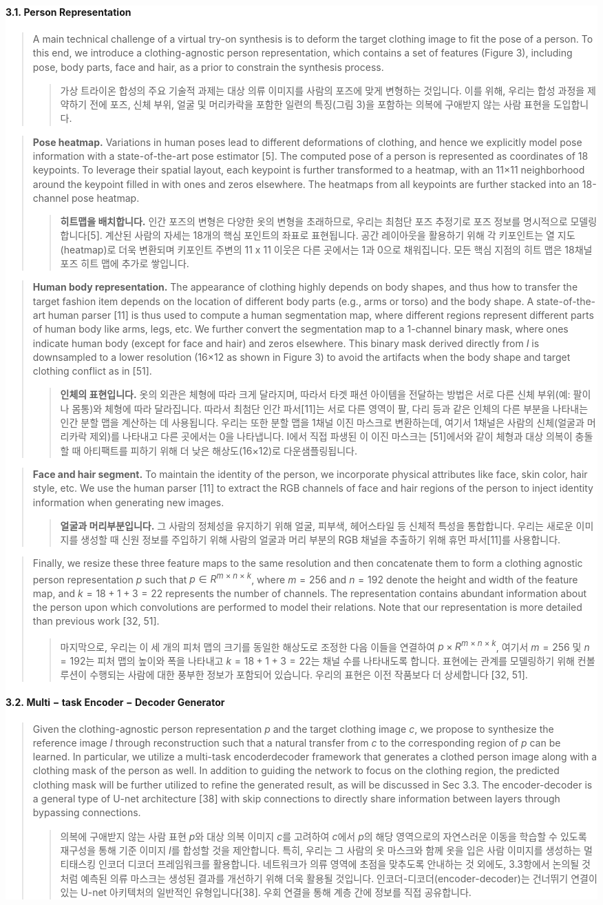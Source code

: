 #### $\mathbf{3.1.\;Person\;Representation}$

> A main technical challenge of a virtual try-on synthesis is to deform the target clothing image to fit the pose of a person. To this end, we introduce a clothing-agnostic person representation, which contains a set of features (Figure 3), including pose, body parts, face and hair, as a prior to constrain the synthesis process.
>> 가상 트라이온 합성의 주요 기술적 과제는 대상 의류 이미지를 사람의 포즈에 맞게 변형하는 것입니다. 이를 위해, 우리는 합성 과정을 제약하기 전에 포즈, 신체 부위, 얼굴 및 머리카락을 포함한 일련의 특징(그림 3)을 포함하는 의복에 구애받지 않는 사람 표현을 도입합니다.

> **Pose heatmap.** Variations in human poses lead to different deformations of clothing, and hence we explicitly model pose information with a state-of-the-art pose estimator [5]. The computed pose of a person is represented as coordinates of 18 keypoints. To leverage their spatial layout, each keypoint is further transformed to a heatmap, with an 11×11 neighborhood around the keypoint filled in with ones and zeros elsewhere. The heatmaps from all keypoints are further stacked into an 18-channel pose heatmap.
>> **히트맵을 배치합니다.** 인간 포즈의 변형은 다양한 옷의 변형을 초래하므로, 우리는 최첨단 포즈 추정기로 포즈 정보를 명시적으로 모델링합니다[5]. 계산된 사람의 자세는 18개의 핵심 포인트의 좌표로 표현됩니다. 공간 레이아웃을 활용하기 위해 각 키포인트는 열 지도(heatmap)로 더욱 변환되며 키포인트 주변의 11 x 11 이웃은 다른 곳에서는 1과 0으로 채워집니다. 모든 핵심 지점의 히트 맵은 18채널 포즈 히트 맵에 추가로 쌓입니다.

> **Human body representation.** The appearance of clothing highly depends on body shapes, and thus how to transfer the target fashion item depends on the location of different body parts (e.g., arms or torso) and the body shape. A state-of-the-art human parser [11] is thus used to compute a human segmentation map, where different regions represent different parts of human body like arms, legs, etc. We further convert the segmentation map to a 1-channel binary mask, where ones indicate human body (except for face and hair) and zeros elsewhere. This binary mask derived directly from $I$ is downsampled to a lower resolution (16×12 as shown in Figure 3) to avoid the artifacts when the body shape and target clothing conflict as in [51].
>> **인체의 표현입니다.** 옷의 외관은 체형에 따라 크게 달라지며, 따라서 타겟 패션 아이템을 전달하는 방법은 서로 다른 신체 부위(예: 팔이나 몸통)와 체형에 따라 달라집니다. 따라서 최첨단 인간 파서[11]는 서로 다른 영역이 팔, 다리 등과 같은 인체의 다른 부분을 나타내는 인간 분할 맵을 계산하는 데 사용됩니다. 우리는 또한 분할 맵을 1채널 이진 마스크로 변환하는데, 여기서 1채널은 사람의 신체(얼굴과 머리카락 제외)를 나타내고 다른 곳에서는 0을 나타냅니다. I에서 직접 파생된 이 이진 마스크는 [51]에서와 같이 체형과 대상 의복이 충돌할 때 아티팩트를 피하기 위해 더 낮은 해상도(16×12)로 다운샘플링됩니다.

> **Face and hair segment.** To maintain the identity of the person, we incorporate physical attributes like face, skin color, hair style, etc. We use the human parser [11] to extract the RGB channels of face and hair regions of the person to inject identity information when generating new images.
>> **얼굴과 머리부분입니다.** 그 사람의 정체성을 유지하기 위해 얼굴, 피부색, 헤어스타일 등 신체적 특성을 통합합니다. 우리는 새로운 이미지를 생성할 때 신원 정보를 주입하기 위해 사람의 얼굴과 머리 부분의 RGB 채널을 추출하기 위해 휴먼 파서[11]를 사용합니다.

> Finally, we resize these three feature maps to the same resolution and then concatenate them to form a clothing agnostic person representation $p$ such that $p∈R^{m×n×k}$, where $m=256$ and $n=192$ denote the height and width of the feature map, and $k=18+1+3=22$ represents the number of channels. The representation contains abundant information about the person upon which convolutions are performed to model their relations. Note that our representation is more detailed than previous work [32, 51].
>> 마지막으로, 우리는 이 세 개의 피처 맵의 크기를 동일한 해상도로 조정한 다음 이들을 연결하여 $p×R^{m×n×k}$, 여기서 $m=256$ 및 $n=192$는 피처 맵의 높이와 폭을 나타내고 $k=18+1+3=22$는 채널 수를 나타내도록 합니다. 표현에는 관계를 모델링하기 위해 컨볼루션이 수행되는 사람에 대한 풍부한 정보가 포함되어 있습니다. 우리의 표현은 이전 작품보다 더 상세합니다 [32, 51].

#### $\mathbf{3.2.\;Multi-task\;Encoder-Decoder\;Generator}$

> Given the clothing-agnostic person representation $p$ and the target clothing image $c$, we propose to synthesize the reference image $I$ through reconstruction such that a natural transfer from $c$ to the corresponding region of $p$ can be learned. In particular, we utilize a multi-task encoderdecoder framework that generates a clothed person image along with a clothing mask of the person as well. In addition to guiding the network to focus on the clothing region, the predicted clothing mask will be further utilized to refine the generated result, as will be discussed in Sec 3.3. The encoder-decoder is a general type of U-net architecture [38] with skip connections to directly share information between layers through bypassing connections.
>> 의복에 구애받지 않는 사람 표현 $p$와 대상 의복 이미지 $c$를 고려하여 $c$에서 $p$의 해당 영역으로의 자연스러운 이동을 학습할 수 있도록 재구성을 통해 기준 이미지 $I$를 합성할 것을 제안합니다. 특히, 우리는 그 사람의 옷 마스크와 함께 옷을 입은 사람 이미지를 생성하는 멀티태스킹 인코더 디코더 프레임워크를 활용합니다. 네트워크가 의류 영역에 초점을 맞추도록 안내하는 것 외에도, 3.3항에서 논의될 것처럼 예측된 의류 마스크는 생성된 결과를 개선하기 위해 더욱 활용될 것입니다. 인코더-디코더(encoder-decoder)는 건너뛰기 연결이 있는 U-net 아키텍처의 일반적인 유형입니다[38]. 우회 연결을 통해 계층 간에 정보를 직접 공유합니다.
